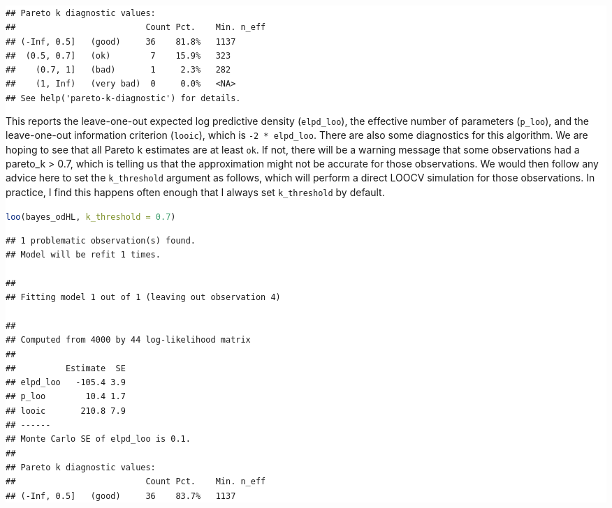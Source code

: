     ## Pareto k diagnostic values:
    ##                          Count Pct.    Min. n_eff
    ## (-Inf, 0.5]   (good)     36    81.8%   1137      
    ##  (0.5, 0.7]   (ok)        7    15.9%   323       
    ##    (0.7, 1]   (bad)       1     2.3%   282       
    ##    (1, Inf)   (very bad)  0     0.0%   <NA>      
    ## See help('pareto-k-diagnostic') for details.

This reports the leave-one-out expected log predictive density
(`elpd_loo`), the effective number of parameters (`p_loo`), and the
leave-one-out information criterion (`looic`), which is `-2 * elpd_loo`.
There are also some diagnostics for this algorithm. We are hoping to see
that all Pareto k estimates are at least `ok`. If not, there will be a
warning message that some observations had a pareto\_k &gt; 0.7, which
is telling us that the approximation might not be accurate for those
observations. We would then follow any advice here to set the
`k_threshold` argument as follows, which will perform a direct LOOCV
simulation for those observations. In practice, I find this happens
often enough that I always set `k_threshold` by default.

``` r
loo(bayes_odHL, k_threshold = 0.7)
```

    ## 1 problematic observation(s) found.
    ## Model will be refit 1 times.

    ## 
    ## Fitting model 1 out of 1 (leaving out observation 4)

    ## 
    ## Computed from 4000 by 44 log-likelihood matrix
    ## 
    ##          Estimate  SE
    ## elpd_loo   -105.4 3.9
    ## p_loo        10.4 1.7
    ## looic       210.8 7.9
    ## ------
    ## Monte Carlo SE of elpd_loo is 0.1.
    ## 
    ## Pareto k diagnostic values:
    ##                          Count Pct.    Min. n_eff
    ## (-Inf, 0.5]   (good)     36    83.7%   1137      